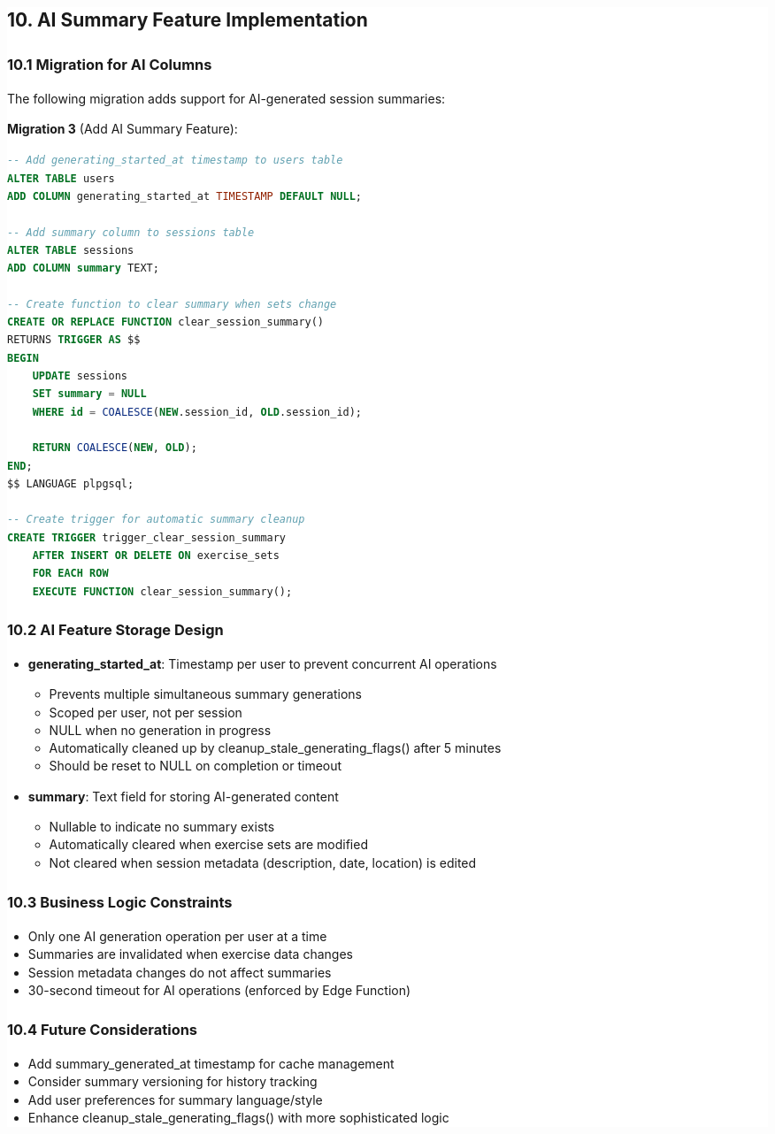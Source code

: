 ## 10. AI Summary Feature Implementation

### 10.1 Migration for AI Columns
The following migration adds support for AI-generated session summaries:

**Migration 3** (Add AI Summary Feature):
```sql
-- Add generating_started_at timestamp to users table
ALTER TABLE users 
ADD COLUMN generating_started_at TIMESTAMP DEFAULT NULL;

-- Add summary column to sessions table
ALTER TABLE sessions 
ADD COLUMN summary TEXT;

-- Create function to clear summary when sets change
CREATE OR REPLACE FUNCTION clear_session_summary()
RETURNS TRIGGER AS $$
BEGIN
    UPDATE sessions 
    SET summary = NULL 
    WHERE id = COALESCE(NEW.session_id, OLD.session_id);
    
    RETURN COALESCE(NEW, OLD);
END;
$$ LANGUAGE plpgsql;

-- Create trigger for automatic summary cleanup
CREATE TRIGGER trigger_clear_session_summary
    AFTER INSERT OR DELETE ON exercise_sets
    FOR EACH ROW
    EXECUTE FUNCTION clear_session_summary();
```

### 10.2 AI Feature Storage Design
- **generating_started_at**: Timestamp per user to prevent concurrent AI operations
  - Prevents multiple simultaneous summary generations
  - Scoped per user, not per session
  - NULL when no generation in progress
  - Automatically cleaned up by cleanup_stale_generating_flags() after 5 minutes
  - Should be reset to NULL on completion or timeout
  
- **summary**: Text field for storing AI-generated content
  - Nullable to indicate no summary exists
  - Automatically cleared when exercise sets are modified
  - Not cleared when session metadata (description, date, location) is edited

### 10.3 Business Logic Constraints
- Only one AI generation operation per user at a time
- Summaries are invalidated when exercise data changes
- Session metadata changes do not affect summaries
- 30-second timeout for AI operations (enforced by Edge Function)

### 10.4 Future Considerations
- Add summary_generated_at timestamp for cache management
- Consider summary versioning for history tracking
- Add user preferences for summary language/style
- Enhance cleanup_stale_generating_flags() with more sophisticated logic
